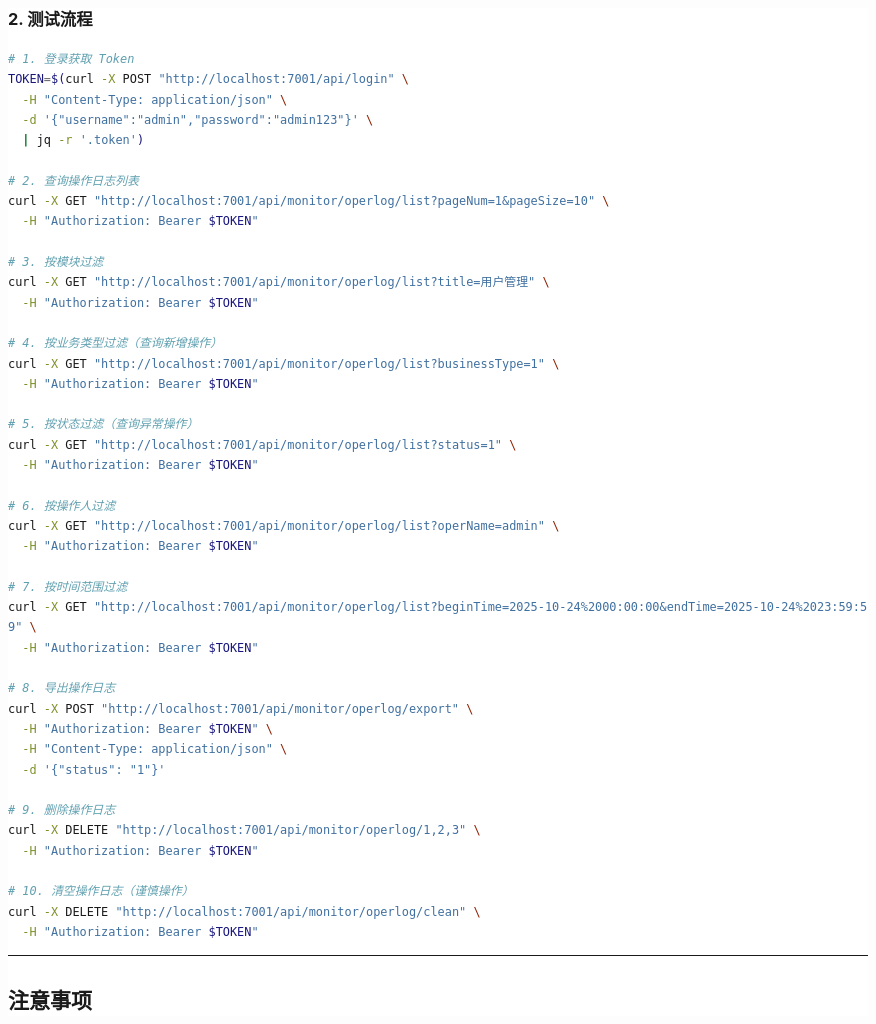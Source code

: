 ### 2. 测试流程

```bash
# 1. 登录获取 Token
TOKEN=$(curl -X POST "http://localhost:7001/api/login" \
  -H "Content-Type: application/json" \
  -d '{"username":"admin","password":"admin123"}' \
  | jq -r '.token')

# 2. 查询操作日志列表
curl -X GET "http://localhost:7001/api/monitor/operlog/list?pageNum=1&pageSize=10" \
  -H "Authorization: Bearer $TOKEN"

# 3. 按模块过滤
curl -X GET "http://localhost:7001/api/monitor/operlog/list?title=用户管理" \
  -H "Authorization: Bearer $TOKEN"

# 4. 按业务类型过滤（查询新增操作）
curl -X GET "http://localhost:7001/api/monitor/operlog/list?businessType=1" \
  -H "Authorization: Bearer $TOKEN"

# 5. 按状态过滤（查询异常操作）
curl -X GET "http://localhost:7001/api/monitor/operlog/list?status=1" \
  -H "Authorization: Bearer $TOKEN"

# 6. 按操作人过滤
curl -X GET "http://localhost:7001/api/monitor/operlog/list?operName=admin" \
  -H "Authorization: Bearer $TOKEN"

# 7. 按时间范围过滤
curl -X GET "http://localhost:7001/api/monitor/operlog/list?beginTime=2025-10-24%2000:00:00&endTime=2025-10-24%2023:59:59" \
  -H "Authorization: Bearer $TOKEN"

# 8. 导出操作日志
curl -X POST "http://localhost:7001/api/monitor/operlog/export" \
  -H "Authorization: Bearer $TOKEN" \
  -H "Content-Type: application/json" \
  -d '{"status": "1"}'

# 9. 删除操作日志
curl -X DELETE "http://localhost:7001/api/monitor/operlog/1,2,3" \
  -H "Authorization: Bearer $TOKEN"

# 10. 清空操作日志（谨慎操作）
curl -X DELETE "http://localhost:7001/api/monitor/operlog/clean" \
  -H "Authorization: Bearer $TOKEN"
```

---

## 注意事项
